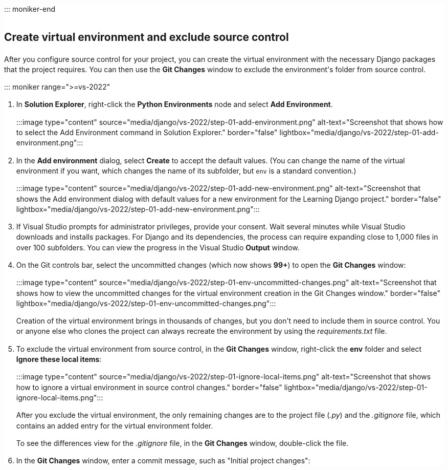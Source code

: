 ::: moniker-end

## Create virtual environment and exclude source control

After you configure source control for your project, you can create the virtual environment with the necessary Django packages that the project requires. You can then use the **Git Changes** window to exclude the environment's folder from source control.

::: moniker range=">=vs-2022"

1. In **Solution Explorer**, right-click the **Python Environments** node and select **Add Environment**.

   :::image type="content" source="media/django/vs-2022/step-01-add-environment.png" alt-text="Screenshot that shows how to select the Add Environment command in Solution Explorer." border="false" lightbox="media/django/vs-2022/step-01-add-environment.png":::

1. In the **Add environment** dialog, select **Create** to accept the default values. (You can change the name of the virtual environment if you want, which changes the name of its subfolder, but `env` is a standard convention.)

   :::image type="content" source="media/django/vs-2022/step-01-add-new-environment.png" alt-text="Screenshot that shows the Add environment dialog with default values for a new environment for the Learning Django project." border="false" lightbox="media/django/vs-2022/step-01-add-new-environment.png"::: 

1. If Visual Studio prompts for administrator privileges, provide your consent. Wait several minutes while Visual Studio downloads and installs packages. For Django and its dependencies, the process can require expanding close to 1,000 files in over 100 subfolders. You can view the progress in the Visual Studio **Output** window.

1. On the Git controls bar, select the uncommitted changes (which now shows **99+**) to open the **Git Changes** window:

   :::image type="content" source="media/django/vs-2022/step-01-env-uncommitted-changes.png" alt-text="Screenshot that shows how to view the uncommitted changes for the virtual environment creation in the Git Changes window." border="false" lightbox="media/django/vs-2022/step-01-env-uncommitted-changes.png"::: 

   Creation of the virtual environment brings in thousands of changes, but you don't need to include them in source control. You or anyone else who clones the project can always recreate the environment by using the _requirements.txt_ file.

1. To exclude the virtual environment from source control, in the **Git Changes** window, right-click the **env** folder and select **Ignore these local items**:

   :::image type="content" source="media/django/vs-2022/step-01-ignore-local-items.png" alt-text="Screenshot that shows how to ignore a virtual environment in source control changes." border="false" lightbox="media/django/vs-2022/step-01-ignore-local-items.png"::: 

   After you exclude the virtual environment, the only remaining changes are to the project file (_.py_) and the _.gitignore_ file, which contains an added entry for the virtual environment folder.
   
   To see the differences view for the _.gitignore_ file, in the **Git Changes** window, double-click the file.

1. In the **Git Changes** window, enter a commit message, such as "Initial project changes":
